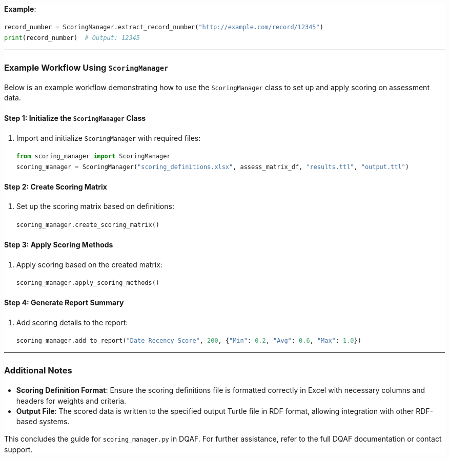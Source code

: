 **Example**:
```python
record_number = ScoringManager.extract_record_number("http://example.com/record/12345")
print(record_number)  # Output: 12345
```

---

### Example Workflow Using `ScoringManager`

Below is an example workflow demonstrating how to use the `ScoringManager` class to set up and apply scoring on assessment data.

#### Step 1: Initialize the `ScoringManager` Class

1. Import and initialize `ScoringManager` with required files:
    ```python
    from scoring_manager import ScoringManager
    scoring_manager = ScoringManager("scoring_definitions.xlsx", assess_matrix_df, "results.ttl", "output.ttl")
    ```

#### Step 2: Create Scoring Matrix

1. Set up the scoring matrix based on definitions:
    ```python
    scoring_manager.create_scoring_matrix()
    ```

#### Step 3: Apply Scoring Methods

1. Apply scoring based on the created matrix:
    ```python
    scoring_manager.apply_scoring_methods()
    ```

#### Step 4: Generate Report Summary

1. Add scoring details to the report:
    ```python
    scoring_manager.add_to_report("Date Recency Score", 200, {"Min": 0.2, "Avg": 0.6, "Max": 1.0})
    ```

---

### Additional Notes

- **Scoring Definition Format**: Ensure the scoring definitions file is formatted correctly in Excel with necessary columns and headers for weights and criteria.
- **Output File**: The scored data is written to the specified output Turtle file in RDF format, allowing integration with other RDF-based systems.

This concludes the guide for `scoring_manager.py` in DQAF. For further assistance, refer to the full DQAF documentation or contact support.
